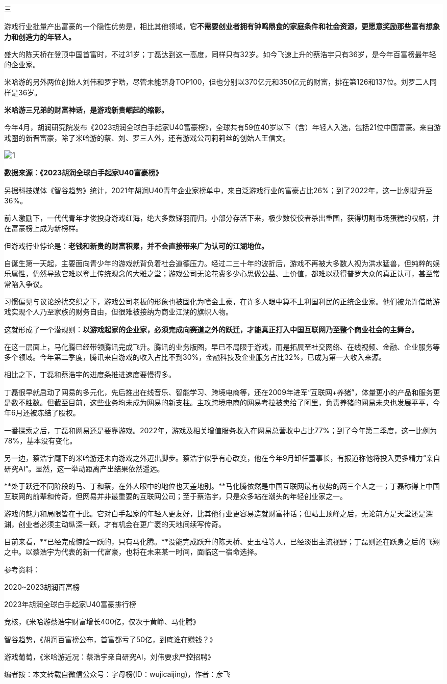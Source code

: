 三

游戏行业批量产出富豪的一个隐性优势是，相比其他领域，**它不需要创业者拥有钟鸣鼎食的家庭条件和社会资源，更愿意奖励那些富有想象力和创造力的年轻人。**

盛大的陈天桥在登顶中国首富时，不过31岁；丁磊达到这一高度，同样只有32岁。如今飞速上升的蔡浩宇只有36岁，是今年百富榜最年轻的企业家。

米哈游的另外两位创始人刘伟和罗宇皓，尽管未能跻身TOP100，但也分别以370亿元和350亿元的财富，排在第126和137位。刘罗二人同样是36岁。

**米哈游三兄弟的财富神话，是游戏新贵崛起的缩影。**

今年4月，胡润研究院发布《2023胡润全球白手起家U40富豪榜》，全球共有59位40岁以下（含）年轻人入选，包括21位中国富豪。来自游戏圈的新晋富豪，除了米哈游的蔡、刘、罗三人外，还有游戏公司莉莉丝的创始人王信文。

![1](https://img3.qianzhan.com/news/202310/27/20231027-220ae6e00175ea08_760x5000.png)

**数据来源：《2023胡润全球白手起家U40富豪榜》**

另据科技媒体《智谷趋势》统计，2021年胡润U40青年企业家榜单中，来自泛游戏行业的富豪占比26%；到了2022年，这一比例提升至36%。

前人激励下，一代代青年才俊投身游戏红海，绝大多数铩羽而归，小部分存活下来，极少数佼佼者杀出重围，获得切割市场蛋糕的权柄，并在富豪榜上成为新榜样。

但游戏行业悖论是：**老钱和新贵的财富积累，并不会直接带来广为认可的江湖地位。**

自诞生第一天起，主要面向青少年的游戏就背负着社会道德压力。经过二三十年的波折后，游戏不再被大多数人视为洪水猛兽，但纯粹的娱乐属性，仍然导致它难以登上传统观念的大雅之堂；游戏公司无论花费多少心思做公益、上价值，都难以获得普罗大众的真正认可，甚至常常陷入争议。

习惯偏见与议论纷扰交织之下，游戏公司老板的形象也被固化为嗜金土豪，在许多人眼中算不上利国利民的正统企业家。他们被允许借助游戏实现个人乃至家族的财务自由，但很难被接纳为商业江湖的旗帜人物。

这就形成了一个潜规则：**以游戏起家的企业家，必须完成向赛道之外的跃迁，才能真正打入中国互联网乃至整个商业社会的主舞台。**

在这一层面上，马化腾已经带领腾讯完成飞升。腾讯的业务版图，早已不局限于游戏，而是拓展至社交网络、在线视频、金融、企业服务等多个领域。今年第二季度，腾讯来自游戏的收入占比不到30%，金融科技及企业服务占比32%，已成为第一大收入来源。

相比之下，丁磊和蔡浩宇的进度条推进速度要慢得多。

丁磊很早就启动了网易的多元化，先后推出在线音乐、智能学习、跨境电商等，还在2009年进军“互联网+养猪”，体量更小的产品和服务更是数不胜数。但截至目前，这些业务均未成为网易的新支柱。主攻跨境电商的网易考拉被卖给了阿里，负责养猪的网易未央也发展平平，今年6月还被冻结了股权。

一番探索之后，丁磊和网易还是要靠游戏。2022年，游戏及相关增值服务收入在网易总营收中占比77%；到了今年第二季度，这一比例为78%，基本没有变化。

另一边，蔡浩宇麾下的米哈游还未向游戏之外迈出脚步。蔡浩宇似乎有心改变，他在今年9月卸任董事长，有报道称他将投入更多精力“亲自研究AI”。显然，这一举动距离产出结果依然遥远。

**处于跃迁不同阶段的马、丁和蔡，在外人眼中的地位也天差地别。**马化腾依然是中国互联网最有权势的两三个人之一；丁磊称得上中国互联网的前辈和传奇，但网易并非最重要的互联网公司；至于蔡浩宇，只是众多站在潮头的年轻创业家之一。

游戏的魅力和局限皆在于此。它对白手起家的年轻人更友好，比其他行业更容易造就财富神话；但站上顶峰之后，无论前方是天堂还是深渊，创业者必须主动纵深一跃，才有机会在更广袤的天地间续写传奇。

目前来看，**已经完成惊险一跃的，只有马化腾。**没能完成跃升的陈天桥、史玉柱等人，已经淡出主流视野；丁磊则还在跃身之后的飞翔之中。以蔡浩宇为代表的新一代富豪，也将在未来某一时间，面临这一宿命选择。

参考资料：

2020~2023胡润百富榜

2023年胡润全球白手起家U40富豪排行榜

竞核，《米哈游蔡浩宇财富增长400亿，仅次于黄峥、马化腾》

智谷趋势，《胡润百富榜公布，首富都亏了50亿，到底谁在赚钱？》

游戏葡萄，《米哈游近况：蔡浩宇亲自研究AI，刘伟要求严控招聘》

编者按：本文转载自微信公众号：字母榜(ID：wujicaijing)，作者：彦飞
